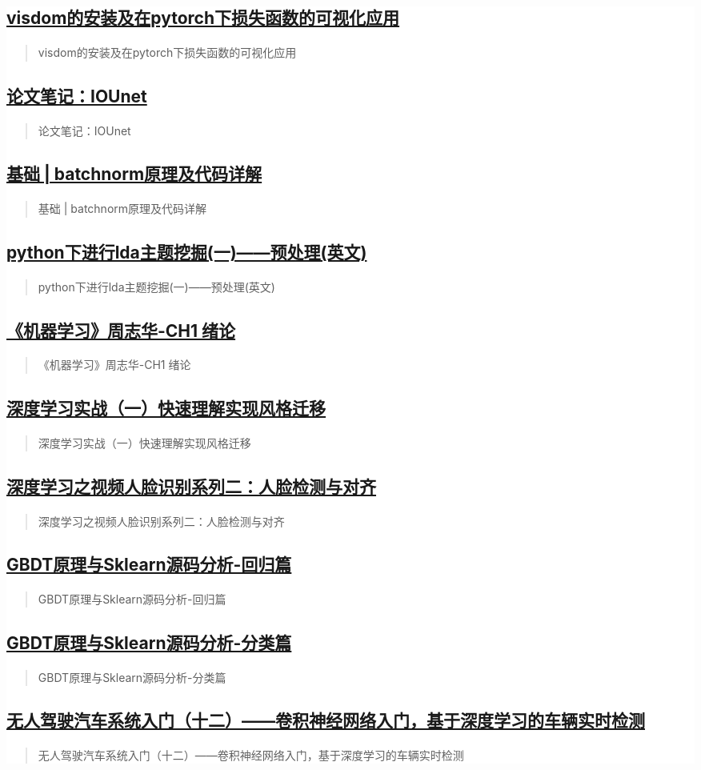  ## [visdom的安装及在pytorch下损失函数的可视化应用](https://blog.csdn.net/LXX516/article/details/79019328)
 > visdom的安装及在pytorch下损失函数的可视化应用
 ## [论文笔记：IOUnet](https://blog.csdn.net/stezio/article/details/82011643)
 > 论文笔记：IOUnet
 ## [基础 | batchnorm原理及代码详解](https://blog.csdn.net/qq_25737169/article/details/79048516)
 > 基础 | batchnorm原理及代码详解
 ## [python下进行lda主题挖掘(一)——预处理(英文)](https://blog.csdn.net/qq_23926575/article/details/79091029)
 > python下进行lda主题挖掘(一)——预处理(英文)
 ## [《机器学习》周志华-CH1 绪论](https://blog.csdn.net/qq_34100655/article/details/79122523)
 > 《机器学习》周志华-CH1 绪论
 ## [深度学习实战（一）快速理解实现风格迁移](https://blog.csdn.net/a595130080/article/details/79182843)
 > 深度学习实战（一）快速理解实现风格迁移
 ## [深度学习之视频人脸识别系列二：人脸检测与对齐](https://blog.csdn.net/fendouaini/article/details/82025759)
 > 深度学习之视频人脸识别系列二：人脸检测与对齐
 ## [GBDT原理与Sklearn源码分析-回归篇](https://blog.csdn.net/qq_22238533/article/details/79185969)
 > GBDT原理与Sklearn源码分析-回归篇
 ## [GBDT原理与Sklearn源码分析-分类篇](https://blog.csdn.net/qq_22238533/article/details/79192579)
 > GBDT原理与Sklearn源码分析-分类篇
 ## [无人驾驶汽车系统入门（十二）——卷积神经网络入门，基于深度学习的车辆实时检测](https://blog.csdn.net/AdamShan/article/details/79193775)
 > 无人驾驶汽车系统入门（十二）——卷积神经网络入门，基于深度学习的车辆实时检测

    